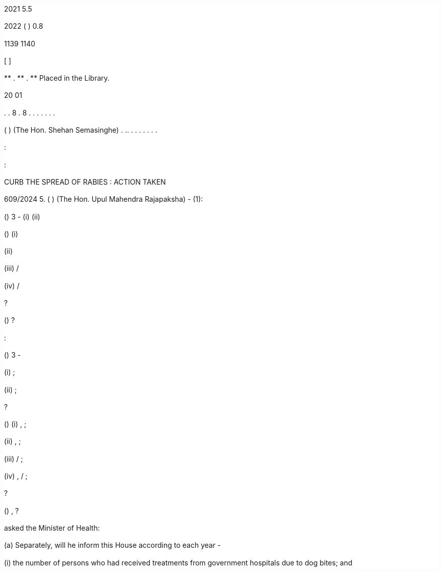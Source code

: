 2021 5.5

2022 ( ) 0.8

1139 1140

[ ]

** . ** . ** Placed in the Library.

20 01

. . 8 . 8 . . . . . . .

( ) (The Hon. Shehan Semasinghe) . .. . . . . . . .

:

:

CURB THE SPREAD OF RABIES : ACTION TAKEN

609/2024 5. ( ) (The Hon. Upul Mahendra Rajapaksha) - (1):

() 3 - (i) (ii)

() (i)

(ii)

(iii) /

(iv) /

?

() ?

:

() 3 -

(i) ;

(ii) ;

?

() (i) , ;

(ii) , ;

(iii) / ;

(iv) , / ;

?

() , ?

asked the Minister of Health:

(a) Separately, will he inform this House according to each year -

(i) the number of persons who had received treatments from government hospitals due to dog bites; and
